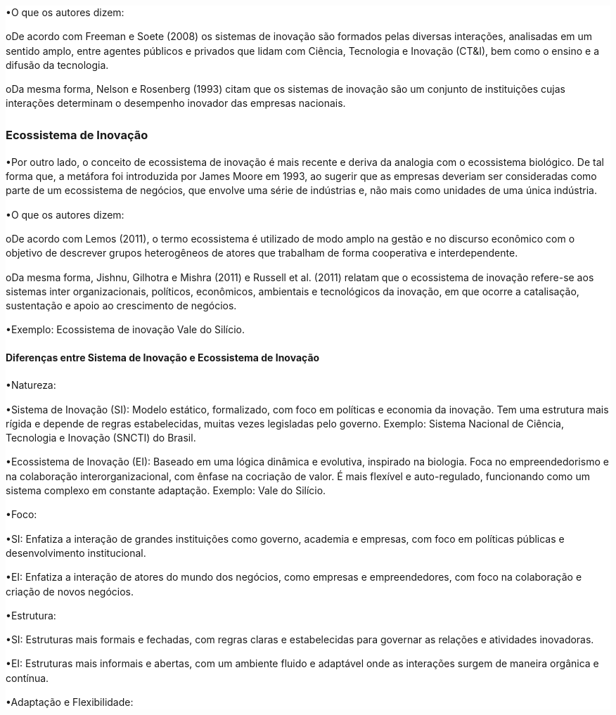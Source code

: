 •O que os autores dizem:

oDe acordo com Freeman e Soete (2008) os sistemas de inovação são formados pelas diversas interações, analisadas em um sentido amplo, entre agentes públicos e privados que lidam com Ciência, Tecnologia e Inovação (CT&I), bem como o ensino e a difusão da tecnologia.

oDa mesma forma, Nelson e Rosenberg (1993) citam que os sistemas de inovação são um conjunto de instituições cujas interações determinam o desempenho inovador das empresas nacionais.

### Ecossistema de Inovação

•Por outro lado, o conceito de ecossistema de inovação é mais recente e deriva da analogia com o ecossistema biológico. De tal forma que, a metáfora foi introduzida por James Moore em 1993, ao sugerir que as empresas deveriam ser consideradas como parte de um ecossistema de negócios, que envolve uma série de indústrias e, não mais como unidades de uma única indústria.

•O que os autores dizem:

oDe acordo com Lemos (2011), o termo ecossistema é utilizado de modo amplo na gestão e no discurso econômico com o objetivo de descrever grupos heterogêneos de atores que trabalham de forma cooperativa e interdependente.

oDa mesma forma, Jishnu, Gilhotra e Mishra (2011) e Russell et al. (2011) relatam que o ecossistema de inovação refere-se aos sistemas inter organizacionais, políticos, econômicos, ambientais e tecnológicos da inovação, em que ocorre a catalisação, sustentação e apoio ao crescimento de negócios.

•Exemplo: Ecossistema de inovação Vale do Silício.

#### Diferenças entre Sistema de Inovação e Ecossistema de Inovação

•Natureza:

•Sistema de Inovação (SI): Modelo estático, formalizado, com foco em políticas e economia da inovação. Tem uma estrutura mais rígida e depende de regras estabelecidas, muitas vezes legisladas pelo governo. Exemplo: Sistema Nacional de Ciência, Tecnologia e Inovação (SNCTI) do Brasil.

•Ecossistema de Inovação (EI): Baseado em uma lógica dinâmica e evolutiva, inspirado na biologia. Foca no empreendedorismo e na colaboração interorganizacional, com ênfase na cocriação de valor. É mais flexível e auto-regulado, funcionando como um sistema complexo em constante adaptação. Exemplo: Vale do Silício.

•Foco:

•SI: Enfatiza a interação de grandes instituições como governo, academia e empresas, com foco em políticas públicas e desenvolvimento institucional.

•EI: Enfatiza a interação de atores do mundo dos negócios, como empresas e empreendedores, com foco na colaboração e criação de novos negócios.

•Estrutura:

•SI: Estruturas mais formais e fechadas, com regras claras e estabelecidas para governar as relações e atividades inovadoras.

•EI: Estruturas mais informais e abertas, com um ambiente fluido e adaptável onde as interações surgem de maneira orgânica e contínua.

•Adaptação e Flexibilidade:
